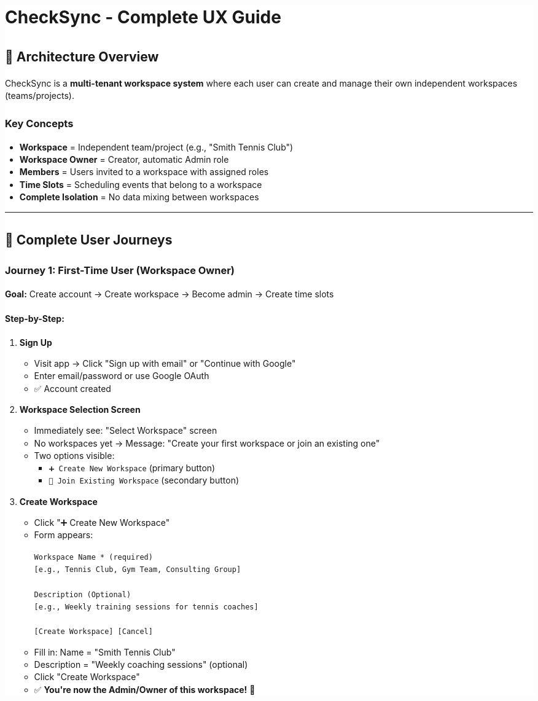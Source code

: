 # CheckSync - Complete UX Guide

## 🎯 Architecture Overview

CheckSync is a **multi-tenant workspace system** where each user can create and manage their own independent workspaces (teams/projects).

### Key Concepts
- **Workspace** = Independent team/project (e.g., "Smith Tennis Club")
- **Workspace Owner** = Creator, automatic Admin role
- **Members** = Users invited to a workspace with assigned roles
- **Time Slots** = Scheduling events that belong to a workspace
- **Complete Isolation** = No data mixing between workspaces

---

## 🚀 Complete User Journeys

### Journey 1: First-Time User (Workspace Owner)

**Goal:** Create account → Create workspace → Become admin → Create time slots

#### Step-by-Step:
1. **Sign Up**
   - Visit app → Click "Sign up with email" or "Continue with Google"
   - Enter email/password or use Google OAuth
   - ✅ Account created

2. **Workspace Selection Screen**
   - Immediately see: "Select Workspace" screen
   - No workspaces yet → Message: "Create your first workspace or join an existing one"
   - Two options visible:
     - `➕ Create New Workspace` (primary button)
     - `🔗 Join Existing Workspace` (secondary button)

3. **Create Workspace**
   - Click "➕ Create New Workspace"
   - Form appears:
     ```
     Workspace Name * (required)
     [e.g., Tennis Club, Gym Team, Consulting Group]
     
     Description (Optional)
     [e.g., Weekly training sessions for tennis coaches]
     
     [Create Workspace] [Cancel]
     ```
   - Fill in: Name = "Smith Tennis Club"
   - Description = "Weekly coaching sessions" (optional)
   - Click "Create Workspace"
   - ✅ **You're now the Admin/Owner of this workspace!** 👑
